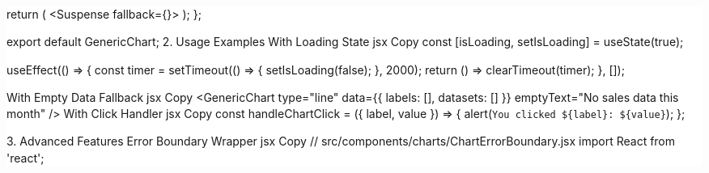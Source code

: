 return (
<Suspense fallback={<ChartSkeleton type={type} />}>
<ChartComponent 
        data={processedData} 
        options={options} 
        className="cursor-pointer hover:opacity-90 transition-opacity"
      />
</Suspense>
);
};

export default GenericChart; 2. Usage Examples
With Loading State
jsx
Copy
const [isLoading, setIsLoading] = useState(true);

useEffect(() => {
const timer = setTimeout(() => {
setIsLoading(false);
}, 2000);
return () => clearTimeout(timer);
}, []);

<GenericChart
  type="bar"
  isLoading={isLoading}
  data={chartData}
/>
With Empty Data Fallback
jsx
Copy
<GenericChart
type="line"
data={{ labels: [], datasets: [] }}
emptyText="No sales data this month"
/>
With Click Handler
jsx
Copy
const handleChartClick = ({ label, value }) => {
alert(`You clicked ${label}: ${value}`);
};

<GenericChart
  type="pie"
  data={pieData}
  onClick={handleChartClick}
/> 3. Advanced Features
Error Boundary Wrapper
jsx
Copy
// src/components/charts/ChartErrorBoundary.jsx
import React from 'react';
